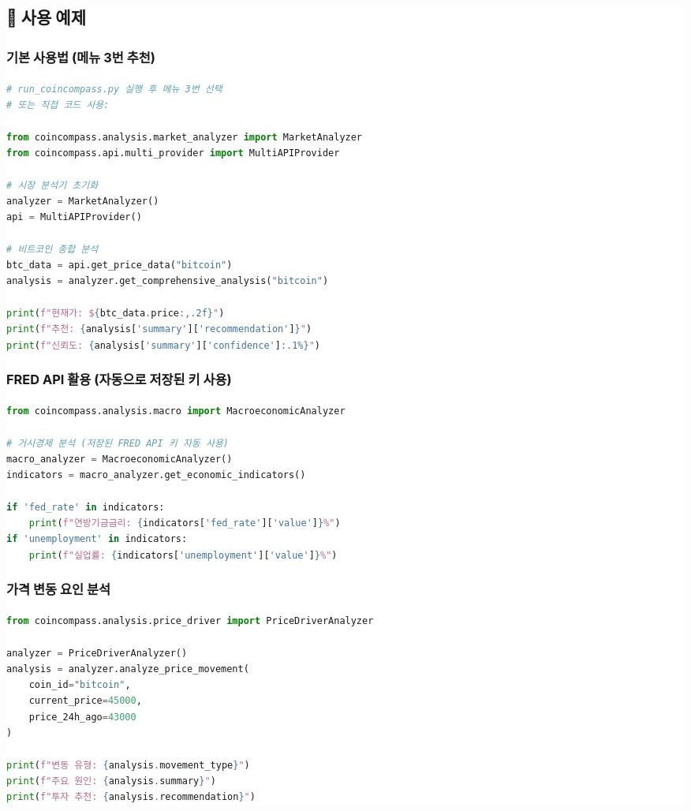 ## 🎯 사용 예제

### 기본 사용법 (메뉴 3번 추천)
```python
# run_coincompass.py 실행 후 메뉴 3번 선택
# 또는 직접 코드 사용:

from coincompass.analysis.market_analyzer import MarketAnalyzer
from coincompass.api.multi_provider import MultiAPIProvider

# 시장 분석기 초기화
analyzer = MarketAnalyzer()
api = MultiAPIProvider()

# 비트코인 종합 분석
btc_data = api.get_price_data("bitcoin")
analysis = analyzer.get_comprehensive_analysis("bitcoin")

print(f"현재가: ${btc_data.price:,.2f}")
print(f"추천: {analysis['summary']['recommendation']}")
print(f"신뢰도: {analysis['summary']['confidence']:.1%}")
```

### FRED API 활용 (자동으로 저장된 키 사용)
```python
from coincompass.analysis.macro import MacroeconomicAnalyzer

# 거시경제 분석 (저장된 FRED API 키 자동 사용)
macro_analyzer = MacroeconomicAnalyzer()
indicators = macro_analyzer.get_economic_indicators()

if 'fed_rate' in indicators:
    print(f"연방기금금리: {indicators['fed_rate']['value']}%")
if 'unemployment' in indicators:
    print(f"실업률: {indicators['unemployment']['value']}%")
```

### 가격 변동 요인 분석
```python
from coincompass.analysis.price_driver import PriceDriverAnalyzer

analyzer = PriceDriverAnalyzer()
analysis = analyzer.analyze_price_movement(
    coin_id="bitcoin",
    current_price=45000,
    price_24h_ago=43000
)

print(f"변동 유형: {analysis.movement_type}")
print(f"주요 원인: {analysis.summary}")
print(f"투자 추천: {analysis.recommendation}")
```
